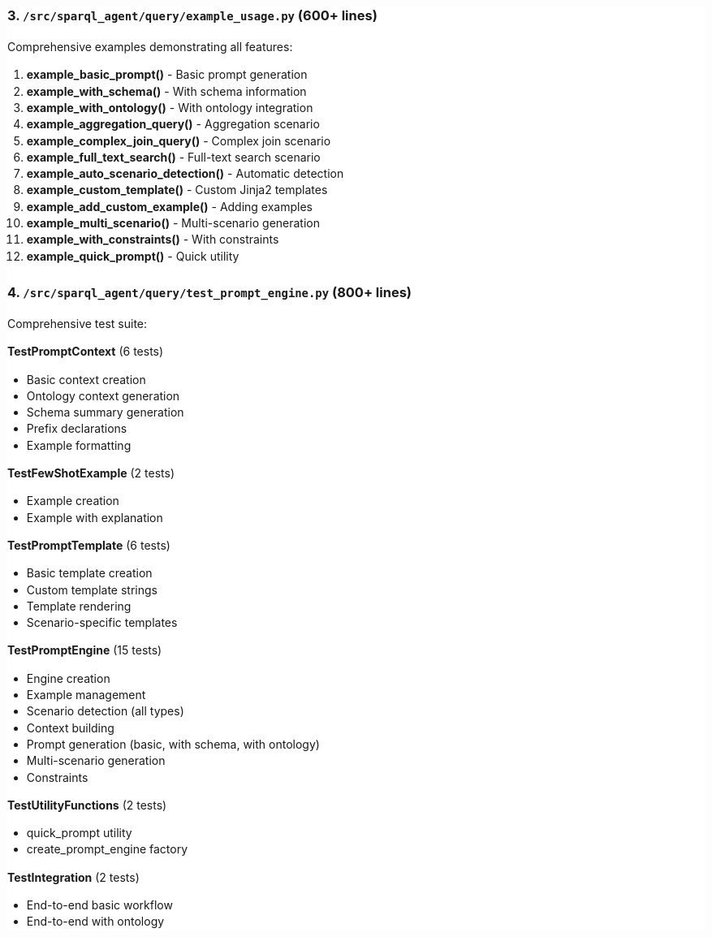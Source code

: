 ### 3. `/src/sparql_agent/query/example_usage.py` (600+ lines)

Comprehensive examples demonstrating all features:

1. **example_basic_prompt()** - Basic prompt generation
2. **example_with_schema()** - With schema information
3. **example_with_ontology()** - With ontology integration
4. **example_aggregation_query()** - Aggregation scenario
5. **example_complex_join_query()** - Complex join scenario
6. **example_full_text_search()** - Full-text search scenario
7. **example_auto_scenario_detection()** - Automatic detection
8. **example_custom_template()** - Custom Jinja2 templates
9. **example_add_custom_example()** - Adding examples
10. **example_multi_scenario()** - Multi-scenario generation
11. **example_with_constraints()** - With constraints
12. **example_quick_prompt()** - Quick utility

### 4. `/src/sparql_agent/query/test_prompt_engine.py` (800+ lines)

Comprehensive test suite:

**TestPromptContext** (6 tests)
- Basic context creation
- Ontology context generation
- Schema summary generation
- Prefix declarations
- Example formatting

**TestFewShotExample** (2 tests)
- Example creation
- Example with explanation

**TestPromptTemplate** (6 tests)
- Basic template creation
- Custom template strings
- Template rendering
- Scenario-specific templates

**TestPromptEngine** (15 tests)
- Engine creation
- Example management
- Scenario detection (all types)
- Context building
- Prompt generation (basic, with schema, with ontology)
- Multi-scenario generation
- Constraints

**TestUtilityFunctions** (2 tests)
- quick_prompt utility
- create_prompt_engine factory

**TestIntegration** (2 tests)
- End-to-end basic workflow
- End-to-end with ontology
